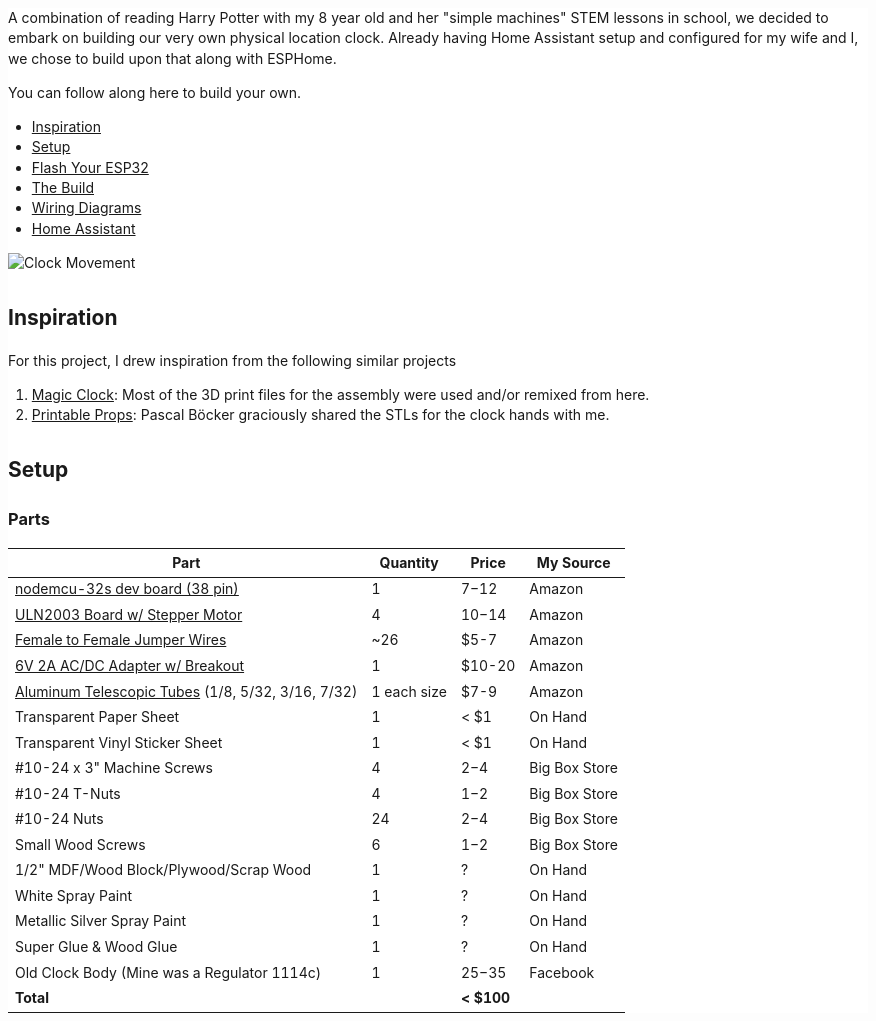 A combination of reading Harry Potter with my 8 year old and her "simple machines"
STEM lessons in school, we decided to embark on building our very own physical location clock. Already having Home Assistant setup and configured for my wife
and I, we chose to build upon that along with ESPHome.

You can follow along here to build your own.

- [Inspiration](#inspiration)
- [Setup](#setup)
- [Flash Your ESP32](#flash-your-esp32)
- [The Build](#the-build)
- [Wiring Diagrams](#wiring-diagrams)
- [Home Assistant](#home-assistant)

![Clock Movement](images/movement.gif)

## Inspiration

For this project, I drew inspiration from the following similar projects

1. [Magic Clock](https://github.com/brgerig/Magic-Clock): Most of the 3D print files for the assembly were used and/or remixed from here.
2. [Printable Props](https://printableprops.jimdo.com/en/harry-potter/weasley-clock/): Pascal Böcker graciously shared the STLs for the clock hands with me.

## Setup

### Parts

| Part                                                   | Quantity    | Price       | My Source     |
|--------------------------------------------------------|-------------|-------------|---------------|
| [nodemcu-32s dev board (38 pin)][1]                    | 1           | $7-$12      | Amazon        |
| [ULN2003 Board w/ Stepper Motor][2]                    | 4           | $10-$14     | Amazon        |
| [Female to Female Jumper Wires][3]                     | ~26         | $5-7        | Amazon        |
| [6V 2A AC/DC Adapter w/ Breakout][4]                   | 1           | $10-20      | Amazon        |
| [Aluminum Telescopic Tubes][5] (1/8, 5/32, 3/16, 7/32) | 1 each size | $7-9        | Amazon        |
| Transparent Paper Sheet                                | 1           | < $1        | On Hand       |
| Transparent Vinyl Sticker Sheet                        | 1           | < $1        | On Hand       |
| #10-24 x 3" Machine Screws                             | 4           | $2-$4       | Big Box Store |
| #10-24 T-Nuts                                          | 4           | $1-$2       | Big Box Store |
| #10-24 Nuts                                            | 24          | $2-$4       | Big Box Store |
| Small Wood Screws                                      | 6           | $1-$2       | Big Box Store |
| 1/2" MDF/Wood Block/Plywood/Scrap Wood                 | 1           | ?           | On Hand       |
| White Spray Paint                                      | 1           | ?           | On Hand       |
| Metallic Silver Spray Paint                            | 1           | ?           | On Hand       |
| Super Glue & Wood Glue                                 | 1           | ?           | On Hand       |
| Old Clock Body (Mine was a Regulator 1114c)            | 1           | $25-$35     | Facebook      |
| **Total**                                              |             | **< $100**  |               |


[1]: <https://www.amazon.com/dp/B0718T232Z>
[2]: <https://www.amazon.com/dp/B015RQ97W8>
[3]: <https://www.amazon.com/dp/B01L5ULRUA>
[4]: <https://www.amazon.com/dp/B08VWG1S1V>
[5]: <https://www.amazon.com/dp/B07VS4823F>
[6]: <https://github.com/hunterjm/location-clock/blob/main/stl_files/ULN2003-dual.stl>
[7]: <https://github.com/hunterjm/location-clock/blob/main/stl_files/ULN2003-dual-cover.stl>
[8]: <https://github.com/hunterjm/location-clock/blob/main/stl_files/mounting-bracket-base.stl>
[9]: <https://github.com/hunterjm/location-clock/blob/main/stl_files/mounting-bracket-top.stl>
[10]: <https://github.com/hunterjm/location-clock/blob/main/stl_files/mounting-bracket-top-threaded.stl>
[11]: <https://github.com/hunterjm/location-clock/blob/main/stl_files/mounting-bracket-top-threaded-plug.stl>
[12]: <https://github.com/hunterjm/location-clock/blob/main/stl_files/spur_gear_5mm.stl>
[13]: <https://github.com/hunterjm/location-clock/blob/main/stl_files/spur-gear-1-8th.stl>
[14]: <https://github.com/hunterjm/location-clock/blob/main/stl_files/spur-gear-5-32nd.stl>
[15]: <https://github.com/hunterjm/location-clock/blob/main/stl_files/spur-gear-3-16th.stl>
[16]: <https://github.com/hunterjm/location-clock/blob/main/stl_files/spur-gear-7-32.stl>
[17]: <https://github.com/hunterjm/location-clock/blob/main/stl_files/hand-1-1-8th.stl>
[18]: <https://github.com/hunterjm/location-clock/blob/main/stl_files/hand-2-5-32nd.stl>
[19]: <https://github.com/hunterjm/location-clock/blob/main/stl_files/hand-3-3-16th.stl>
[20]: <https://github.com/hunterjm/location-clock/blob/main/stl_files/hand-4-7-32nd.stl>